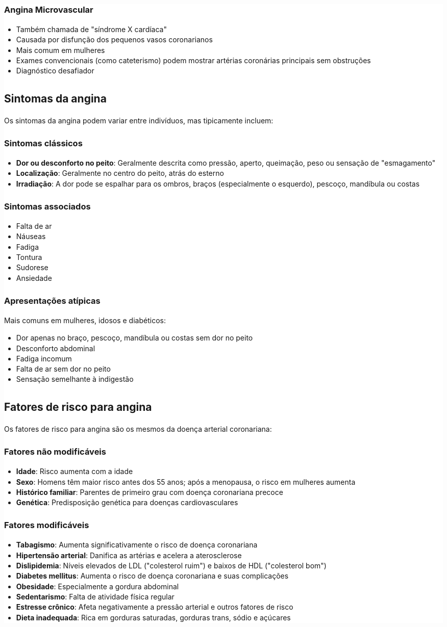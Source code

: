 ### Angina Microvascular
- Também chamada de "síndrome X cardíaca"
- Causada por disfunção dos pequenos vasos coronarianos
- Mais comum em mulheres
- Exames convencionais (como cateterismo) podem mostrar artérias coronárias principais sem obstruções
- Diagnóstico desafiador

## Sintomas da angina

Os sintomas da angina podem variar entre indivíduos, mas tipicamente incluem:

### Sintomas clássicos
- **Dor ou desconforto no peito**: Geralmente descrita como pressão, aperto, queimação, peso ou sensação de "esmagamento"
- **Localização**: Geralmente no centro do peito, atrás do esterno
- **Irradiação**: A dor pode se espalhar para os ombros, braços (especialmente o esquerdo), pescoço, mandíbula ou costas

### Sintomas associados
- Falta de ar
- Náuseas
- Fadiga
- Tontura
- Sudorese
- Ansiedade

### Apresentações atípicas
Mais comuns em mulheres, idosos e diabéticos:
- Dor apenas no braço, pescoço, mandíbula ou costas sem dor no peito
- Desconforto abdominal
- Fadiga incomum
- Falta de ar sem dor no peito
- Sensação semelhante à indigestão

## Fatores de risco para angina

Os fatores de risco para angina são os mesmos da doença arterial coronariana:

### Fatores não modificáveis
- **Idade**: Risco aumenta com a idade
- **Sexo**: Homens têm maior risco antes dos 55 anos; após a menopausa, o risco em mulheres aumenta
- **Histórico familiar**: Parentes de primeiro grau com doença coronariana precoce
- **Genética**: Predisposição genética para doenças cardiovasculares

### Fatores modificáveis
- **Tabagismo**: Aumenta significativamente o risco de doença coronariana
- **Hipertensão arterial**: Danifica as artérias e acelera a aterosclerose
- **Dislipidemia**: Níveis elevados de LDL ("colesterol ruim") e baixos de HDL ("colesterol bom")
- **Diabetes mellitus**: Aumenta o risco de doença coronariana e suas complicações
- **Obesidade**: Especialmente a gordura abdominal
- **Sedentarismo**: Falta de atividade física regular
- **Estresse crônico**: Afeta negativamente a pressão arterial e outros fatores de risco
- **Dieta inadequada**: Rica em gorduras saturadas, gorduras trans, sódio e açúcares
